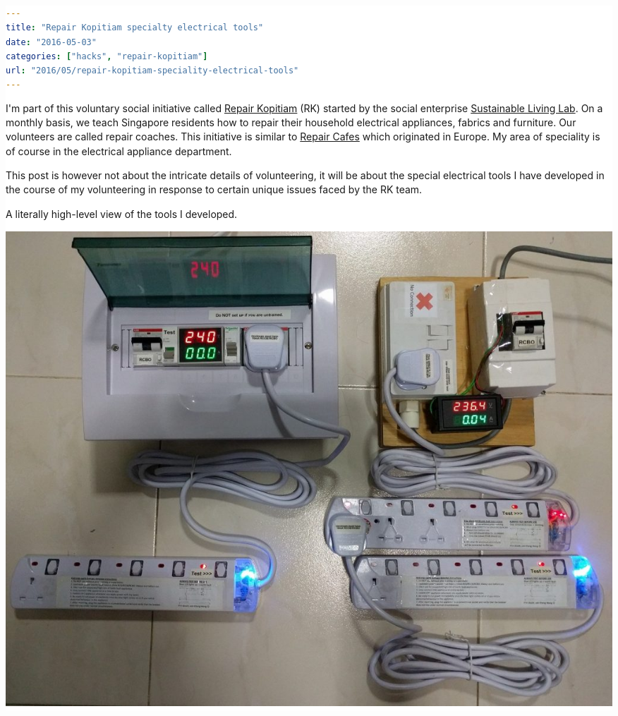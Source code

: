 ```yaml
---
title: "Repair Kopitiam specialty electrical tools"
date: "2016-05-03"
categories: ["hacks", "repair-kopitiam"]
url: "2016/05/repair-kopitiam-speciality-electrical-tools"
---
```


I'm part of this voluntary social initiative called [Repair Kopitiam](http://repairkopitiam.sg/) (RK) started by the social enterprise [Sustainable Living Lab](http://www.sl2square.org/). On a monthly basis, we teach Singapore residents how to repair their household electrical appliances, fabrics and furniture. Our volunteers are called repair coaches. This initiative is similar to [Repair Cafes](https://en.wikipedia.org/wiki/Repair_Caf%C3%A9) which originated in Europe. My area of speciality is of course in the electrical appliance department.

This post is however not about the intricate details of volunteering, it will be about the special electrical tools I have developed in the course of my volunteering in response to certain unique issues faced by the RK team.

A literally high-level view of the tools I developed.

[![rk-equip-equipment-overview-small](images/rk-equip-equipment-overview-small-1024x802.jpg)](images/rk-equip-equipment-overview-small.jpg)
